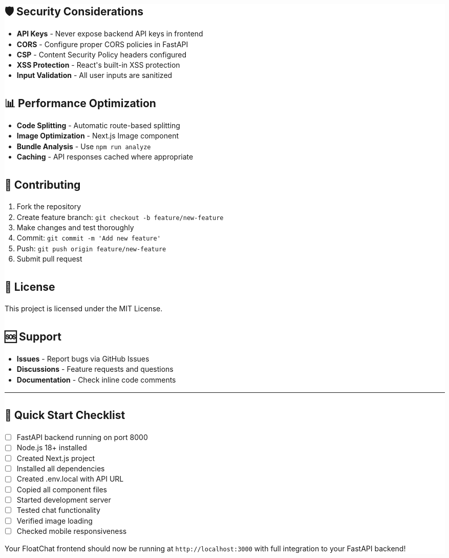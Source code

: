 ## 🛡️ Security Considerations

- **API Keys** - Never expose backend API keys in frontend
- **CORS** - Configure proper CORS policies in FastAPI
- **CSP** - Content Security Policy headers configured
- **XSS Protection** - React's built-in XSS protection
- **Input Validation** - All user inputs are sanitized

## 📊 Performance Optimization

- **Code Splitting** - Automatic route-based splitting
- **Image Optimization** - Next.js Image component
- **Bundle Analysis** - Use `npm run analyze`
- **Caching** - API responses cached where appropriate

## 🤝 Contributing

1. Fork the repository
2. Create feature branch: `git checkout -b feature/new-feature`
3. Make changes and test thoroughly
4. Commit: `git commit -m 'Add new feature'`
5. Push: `git push origin feature/new-feature`
6. Submit pull request

## 📄 License

This project is licensed under the MIT License.

## 🆘 Support

- **Issues** - Report bugs via GitHub Issues
- **Discussions** - Feature requests and questions
- **Documentation** - Check inline code comments

---

## 🏁 Quick Start Checklist

- [ ] FastAPI backend running on port 8000
- [ ] Node.js 18+ installed
- [ ] Created Next.js project
- [ ] Installed all dependencies
- [ ] Created .env.local with API URL
- [ ] Copied all component files
- [ ] Started development server
- [ ] Tested chat functionality
- [ ] Verified image loading
- [ ] Checked mobile responsiveness

Your FloatChat frontend should now be running at `http://localhost:3000` with full integration to your FastAPI backend!